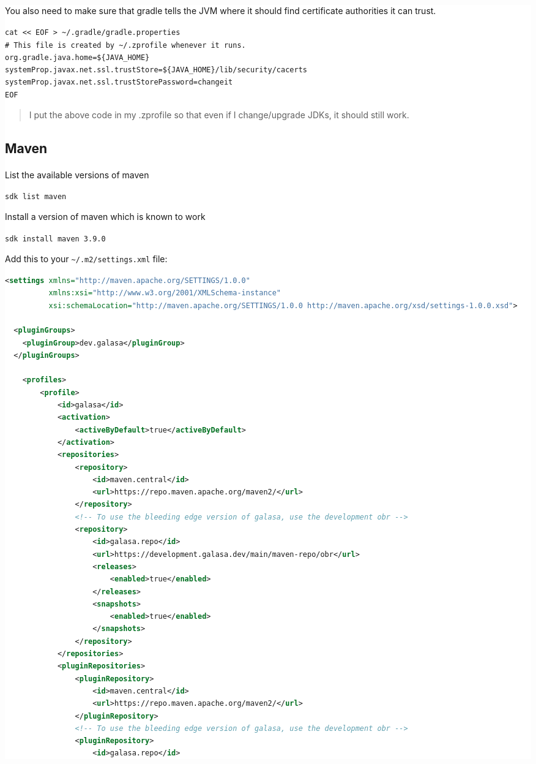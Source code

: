 You also need to make sure that gradle tells the JVM where it should find certificate
authorities it can trust.
```shell
cat << EOF > ~/.gradle/gradle.properties
# This file is created by ~/.zprofile whenever it runs.
org.gradle.java.home=${JAVA_HOME}
systemProp.javax.net.ssl.trustStore=${JAVA_HOME}/lib/security/cacerts
systemProp.javax.net.ssl.trustStorePassword=changeit
EOF
```
> I put the above code in my .zprofile so that even if I change/upgrade JDKs, it should still work.

## Maven
List the available versions of maven
```shell
sdk list maven
```

Install a version of maven which is known to work
```shell
sdk install maven 3.9.0
```

Add this to your `~/.m2/settings.xml` file:

```xml
<settings xmlns="http://maven.apache.org/SETTINGS/1.0.0"
          xmlns:xsi="http://www.w3.org/2001/XMLSchema-instance"
          xsi:schemaLocation="http://maven.apache.org/SETTINGS/1.0.0 http://maven.apache.org/xsd/settings-1.0.0.xsd">
          
  <pluginGroups>
    <pluginGroup>dev.galasa</pluginGroup>
  </pluginGroups>

    <profiles>
        <profile>
            <id>galasa</id>
            <activation>
                <activeByDefault>true</activeByDefault>
            </activation>
            <repositories>
                <repository>
                    <id>maven.central</id>
                    <url>https://repo.maven.apache.org/maven2/</url>
                </repository>
                <!-- To use the bleeding edge version of galasa, use the development obr -->
                <repository>
                    <id>galasa.repo</id>
                    <url>https://development.galasa.dev/main/maven-repo/obr</url> 
                    <releases>
						<enabled>true</enabled>
					</releases>
					<snapshots>
						<enabled>true</enabled>
					</snapshots>
                </repository> 
            </repositories>
            <pluginRepositories>
                <pluginRepository>
                    <id>maven.central</id>
                    <url>https://repo.maven.apache.org/maven2/</url>
                </pluginRepository>
                <!-- To use the bleeding edge version of galasa, use the development obr -->
                <pluginRepository>
                    <id>galasa.repo</id>    
```